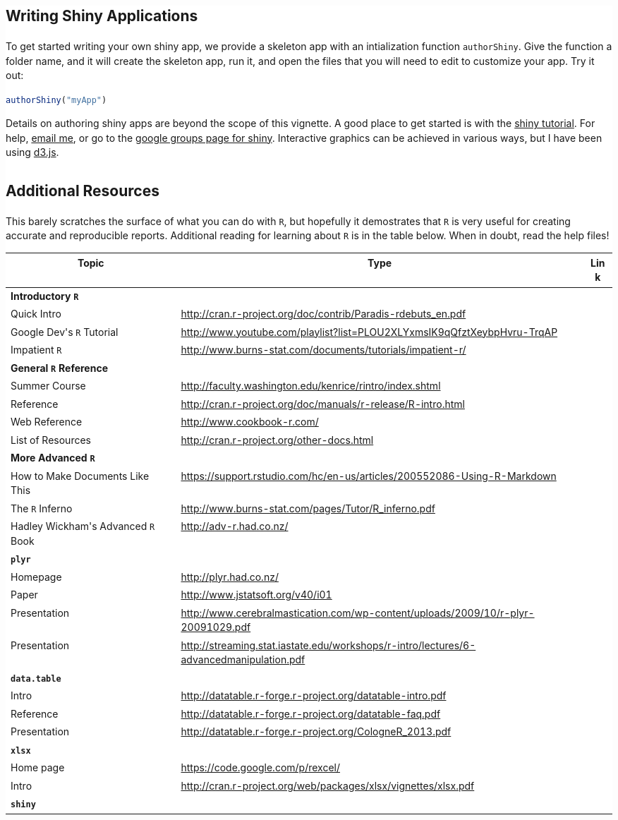 Writing Shiny Applications
-------------------------------------

To get started writing your own shiny app, we provide a skeleton app with an intialization function `authorShiny`. Give the function a folder name, and it will create the skeleton app, run it, and open the files that you will need to edit to customize your app. Try it out:


```r
authorShiny("myApp")
```


Details on authoring shiny apps are beyond the scope of this vignette. A good place to get started is with the [shiny tutorial](http://rstudio.github.io/shiny/tutorial/). For help, [email me](mailto:michael.sachs@nih.gov), or go to the [google groups page for shiny](https://groups.google.com/forum/#!forum/shiny-discuss). Interactive graphics can be achieved in various ways, but I have been using [d3.js](http://d3js.org/).

Additional Resources
-------------------------------------------
This barely scratches the surface of what you can do with `R`, but hopefully it demostrates that `R` is very useful for creating accurate and reproducible reports. Additional reading for learning about `R` is in the table below. When in doubt, read the help files!

Topic | Type | Link
-----|---|---
__Introductory `R`__ | | 
 | Quick Intro | http://cran.r-project.org/doc/contrib/Paradis-rdebuts_en.pdf
 | Google Dev's `R` Tutorial | http://www.youtube.com/playlist?list=PLOU2XLYxmsIK9qQfztXeybpHvru-TrqAP
 | Impatient `R` | http://www.burns-stat.com/documents/tutorials/impatient-r/
__General `R` Reference__ | | 
  | Summer Course  | http://faculty.washington.edu/kenrice/rintro/index.shtml
 | Reference | http://cran.r-project.org/doc/manuals/r-release/R-intro.html
 | Web Reference | http://www.cookbook-r.com/
 | List of Resources | http://cran.r-project.org/other-docs.html
__More Advanced `R`__ |  | 
 | How to Make Documents Like This | https://support.rstudio.com/hc/en-us/articles/200552086-Using-R-Markdown
 | The `R` Inferno | http://www.burns-stat.com/pages/Tutor/R_inferno.pdf
 | Hadley Wickham's Advanced `R` Book | http://adv-r.had.co.nz/
__`plyr`__ |  | 
 | Homepage | http://plyr.had.co.nz/
  | Paper | http://www.jstatsoft.org/v40/i01
  | Presentation | http://www.cerebralmastication.com/wp-content/uploads/2009/10/r-plyr-20091029.pdf
  | Presentation | http://streaming.stat.iastate.edu/workshops/r-intro/lectures/6-advancedmanipulation.pdf
  __`data.table`__ | | 
  | Intro | http://datatable.r-forge.r-project.org/datatable-intro.pdf
  | Reference | http://datatable.r-forge.r-project.org/datatable-faq.pdf
  | Presentation | http://datatable.r-forge.r-project.org/CologneR_2013.pdf
__`xlsx`__ | | 
 | Home page | https://code.google.com/p/rexcel/
 | Intro | http://cran.r-project.org/web/packages/xlsx/vignettes/xlsx.pdf
__`shiny`__ | | 